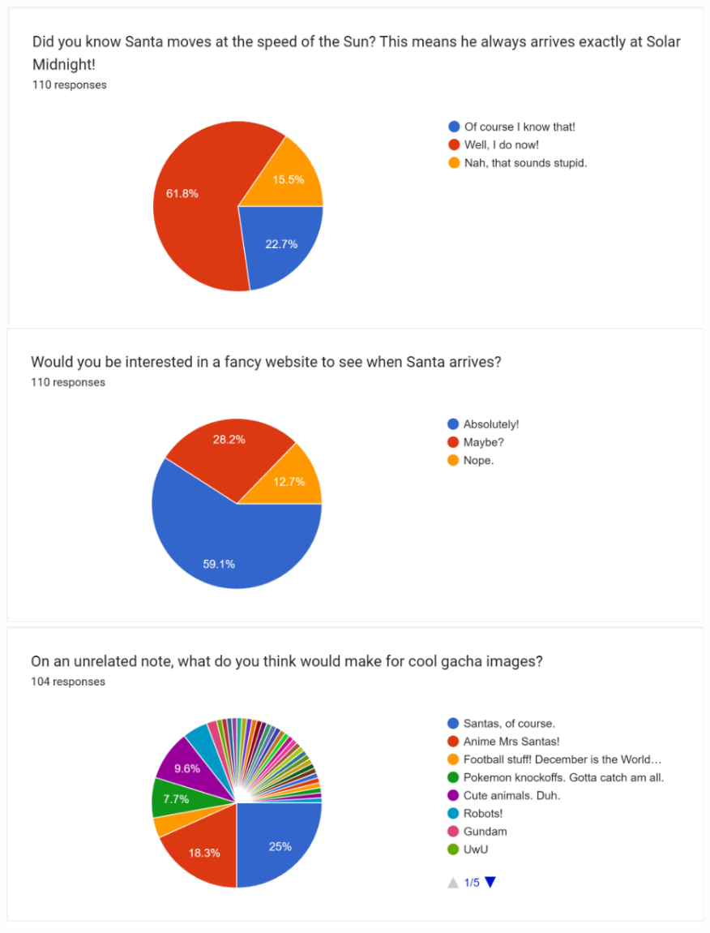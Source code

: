 ![intro](./images/stats_intro.png)
![interest](./images/stats_interest.png)
![gacha](./images/stats_gacha.png)
